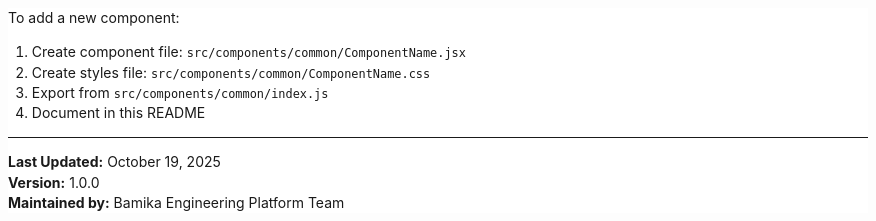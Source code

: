 To add a new component:

1. Create component file: `src/components/common/ComponentName.jsx`
2. Create styles file: `src/components/common/ComponentName.css`
3. Export from `src/components/common/index.js`
4. Document in this README

---

**Last Updated:** October 19, 2025  
**Version:** 1.0.0  
**Maintained by:** Bamika Engineering Platform Team
